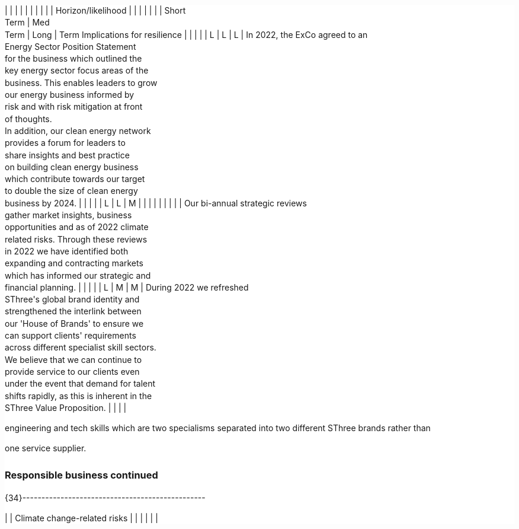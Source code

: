 |               |                    |      |                                                                                                                                                                                                                                                                                                                                                                                                                                                                                                                                                 |  |  |  |
|               | Horizon/likelihood |      |                                                                                                                                                                                                                                                                                                                                                                                                                                                                                                                                                 |  |  |  |
| Short<br>Term | Med<br>Term        | Long | Term Implications for resilience                                                                                                                                                                                                                                                                                                                                                                                                                                                                                                                |  |  |  |
| L             | L                  | L    | In 2022, the ExCo agreed to an<br>Energy Sector Position Statement<br>for the business which outlined the<br>key energy sector focus areas of the<br>business. This enables leaders to grow<br>our energy business informed by<br>risk and with risk mitigation at front<br>of thoughts.<br>In addition, our clean energy network<br>provides a forum for leaders to<br>share insights and best practice<br>on building clean energy business<br>which contribute towards our target<br>to double the size of clean energy<br>business by 2024. |  |  |  |
| L             | L                  | M    |                                                                                                                                                                                                                                                                                                                                                                                                                                                                                                                                                 |  |  |  |
|               |                    |      | Our bi-annual strategic reviews<br>gather market insights, business<br>opportunities and as of 2022 climate<br>related risks. Through these reviews<br>in 2022 we have identified both<br>expanding and contracting markets<br>which has informed our strategic and<br>financial planning.                                                                                                                                                                                                                                                      |  |  |  |
| L             | M                  | M    | During 2022 we refreshed<br>SThree's global brand identity and<br>strengthened the interlink between<br>our 'House of Brands' to ensure we<br>can support clients' requirements<br>across different specialist skill sectors.<br>We believe that we can continue to<br>provide service to our clients even<br>under the event that demand for talent<br>shifts rapidly, as this is inherent in the<br>SThree Value Proposition.                                                                                                                 |  |  |  |

engineering and tech skills which are two specialisms separated into two different SThree brands rather than

one service supplier.

### **Responsible business** continued
{34}------------------------------------------------

|            | Climate change-related risks                                                                                                                                                                                                                                                                                                                                                |                                                                                                                            |               |                    |      |                                                                                                                                                                                                                                                                                                                                                                                                                                                                                                                                                                                                                                                                                                                                                                                                                                                                                                                                                                                                                                                                                   |